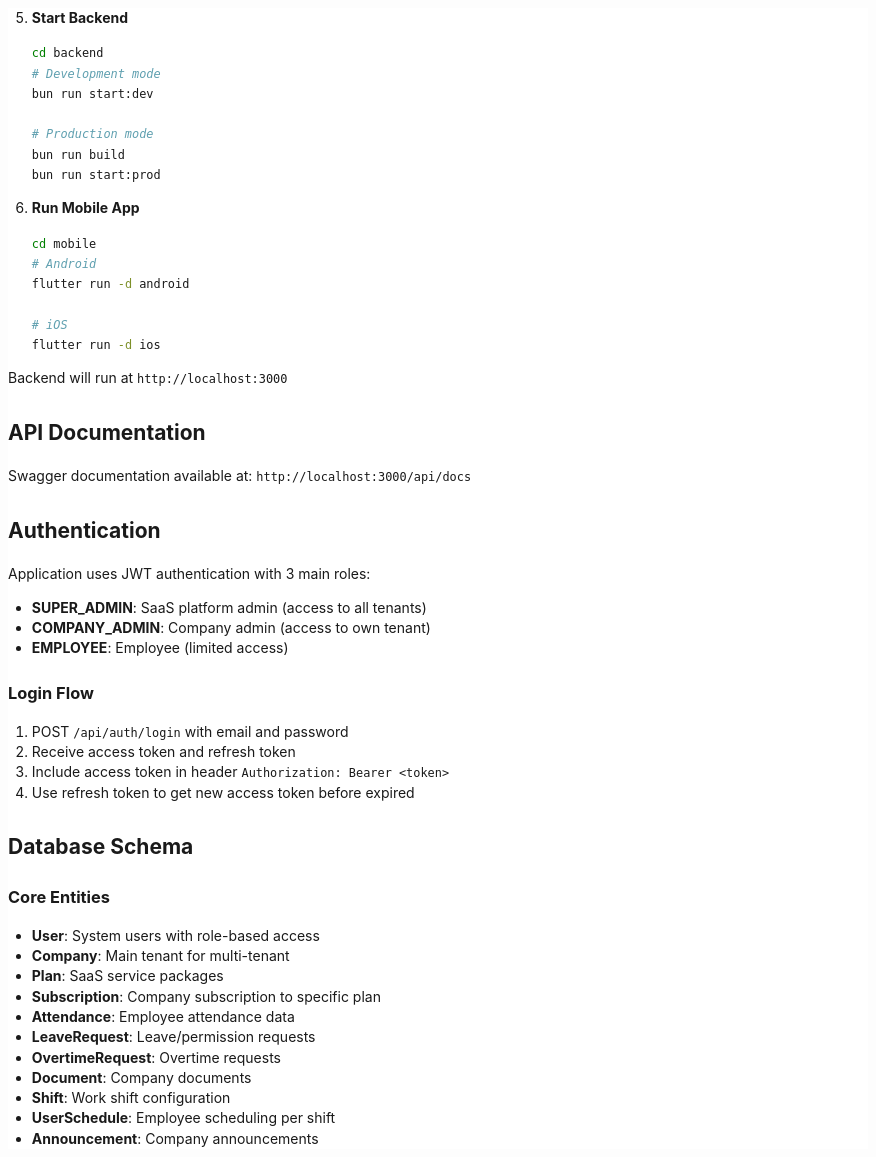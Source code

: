 5. **Start Backend**
   ```bash
   cd backend
   # Development mode
   bun run start:dev

   # Production mode
   bun run build
   bun run start:prod
   ```

6. **Run Mobile App**
   ```bash
   cd mobile
   # Android
   flutter run -d android
   
   # iOS
   flutter run -d ios
   ```

Backend will run at `http://localhost:3000`

## API Documentation

Swagger documentation available at: `http://localhost:3000/api/docs`

## Authentication

Application uses JWT authentication with 3 main roles:

- **SUPER_ADMIN**: SaaS platform admin (access to all tenants)
- **COMPANY_ADMIN**: Company admin (access to own tenant)
- **EMPLOYEE**: Employee (limited access)

### Login Flow

1. POST `/api/auth/login` with email and password
2. Receive access token and refresh token
3. Include access token in header `Authorization: Bearer <token>`
4. Use refresh token to get new access token before expired

## Database Schema

### Core Entities

- **User**: System users with role-based access
- **Company**: Main tenant for multi-tenant
- **Plan**: SaaS service packages
- **Subscription**: Company subscription to specific plan
- **Attendance**: Employee attendance data
- **LeaveRequest**: Leave/permission requests
- **OvertimeRequest**: Overtime requests
- **Document**: Company documents
- **Shift**: Work shift configuration
- **UserSchedule**: Employee scheduling per shift
- **Announcement**: Company announcements
